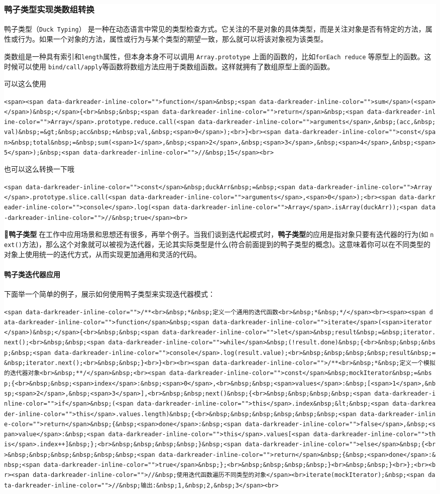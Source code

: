 ### 鸭子类型实现类数组转换

鸭子类型（`Duck Typing`） 是一种在动态语言中常见的类型检查方式。它关注的不是对象的具体类型，而是关注对象是否有特定的方法，属性或行为。如果一个对象的方法，属性或行为与某个类型的期望一致，那么就可以将该对象视为该类型。

类数组是一种具有索引和`length`属性，但本身本身不可以调用 `Array.prototype` 上面的函数的，比如`forEach reduce` 等原型上的函数。这时候可以使用 `bind/call/apply`等函数将数组方法应用于类数组函数。这样就拥有了数组原型上面的函数。

可以这么使用

```
<span><span data-darkreader-inline-color="">function</span>&nbsp;<span data-darkreader-inline-color="">sum</span>(<span></span>)&nbsp;</span>{<br>&nbsp;&nbsp;<span data-darkreader-inline-color="">return</span>&nbsp;<span data-darkreader-inline-color="">Array</span>.prototype.reduce.call(<span data-darkreader-inline-color="">arguments</span>,&nbsp;(acc,&nbsp;val)&nbsp;=&gt;&nbsp;acc&nbsp;+&nbsp;val,&nbsp;<span>0</span>);<br>}<br><span data-darkreader-inline-color="">const</span>&nbsp;total&nbsp;=&nbsp;sum(<span>1</span>,&nbsp;<span>2</span>,&nbsp;<span>3</span>,&nbsp;<span>4</span>,&nbsp;<span>5</span>);&nbsp;<span data-darkreader-inline-color="">//&nbsp;15</span><br>
```

也可以这么转换一下哦

```
<span data-darkreader-inline-color="">const</span>&nbsp;duckArr&nbsp;=&nbsp;<span data-darkreader-inline-color="">Array</span>.prototype.slice.call(<span data-darkreader-inline-color="">arguments</span>,<span>0</span>);<br><span data-darkreader-inline-color="">console</span>.log(<span data-darkreader-inline-color="">Array</span>.isArray(duckArr));<span data-darkreader-inline-color="">//&nbsp;true</span><br>
```

**🦆鸭子类型** 在工作中应用场景和思想还有很多，再举个例子。当我们谈到迭代起模式时，**鸭子类型**的应用是指对象只要有迭代器的行为(如 `next()`方法)，那么这个对象就可以被视为迭代器，无论其实际类型是什么(符合前面提到的鸭子类型的概念)。这意味着你可以在不同类型的对象上使用统一的迭代方式，从而实现更加通用和灵活的代码。

#### 鸭子类迭代器应用

下面举一个简单的例子，展示如何使用鸭子类型来实现迭代器模式：

```
<span data-darkreader-inline-color="">/**<br>&nbsp;*&nbsp;定义一个通用的迭代函数<br>&nbsp;*&nbsp;*/</span><br><span><span data-darkreader-inline-color="">function</span>&nbsp;<span data-darkreader-inline-color="">iterate</span>(<span>iterator</span>)&nbsp;</span>{<br>&nbsp;&nbsp;<span data-darkreader-inline-color="">let</span>&nbsp;result&nbsp;=&nbsp;iterator.next();<br>&nbsp;&nbsp;<span data-darkreader-inline-color="">while</span>&nbsp;(!result.done)&nbsp;{<br>&nbsp;&nbsp;&nbsp;&nbsp;<span data-darkreader-inline-color="">console</span>.log(result.value);<br>&nbsp;&nbsp;&nbsp;&nbsp;result&nbsp;=&nbsp;iterator.next();<br>&nbsp;&nbsp;}<br>}<br><br><span data-darkreader-inline-color="">/**<br>&nbsp;*&nbsp;定义一个模拟的迭代器对象<br>&nbsp;**/</span>&nbsp;<br><span data-darkreader-inline-color="">const</span>&nbsp;mockIterator&nbsp;=&nbsp;{<br>&nbsp;&nbsp;<span>index</span>:&nbsp;<span>0</span>,<br>&nbsp;&nbsp;<span>values</span>:&nbsp;[<span>1</span>,&nbsp;<span>2</span>,&nbsp;<span>3</span>],<br>&nbsp;&nbsp;next()&nbsp;{<br>&nbsp;&nbsp;&nbsp;&nbsp;<span data-darkreader-inline-color="">if</span>&nbsp;(<span data-darkreader-inline-color="">this</span>.index&nbsp;&lt;&nbsp;<span data-darkreader-inline-color="">this</span>.values.length)&nbsp;{<br>&nbsp;&nbsp;&nbsp;&nbsp;&nbsp;&nbsp;<span data-darkreader-inline-color="">return</span>&nbsp;{&nbsp;<span>done</span>:&nbsp;<span data-darkreader-inline-color="">false</span>,&nbsp;<span>value</span>:&nbsp;<span data-darkreader-inline-color="">this</span>.values[<span data-darkreader-inline-color="">this</span>.index++]&nbsp;};<br>&nbsp;&nbsp;&nbsp;&nbsp;}&nbsp;<span data-darkreader-inline-color="">else</span>&nbsp;{<br>&nbsp;&nbsp;&nbsp;&nbsp;&nbsp;&nbsp;<span data-darkreader-inline-color="">return</span>&nbsp;{&nbsp;<span>done</span>:&nbsp;<span data-darkreader-inline-color="">true</span>&nbsp;};<br>&nbsp;&nbsp;&nbsp;&nbsp;}<br>&nbsp;&nbsp;}<br>};<br><br><span data-darkreader-inline-color="">//&nbsp;使用迭代函数遍历不同类型的对象</span><br>iterate(mockIterator);&nbsp;<span data-darkreader-inline-color="">//&nbsp;输出:&nbsp;1,&nbsp;2,&nbsp;3</span><br>
```
